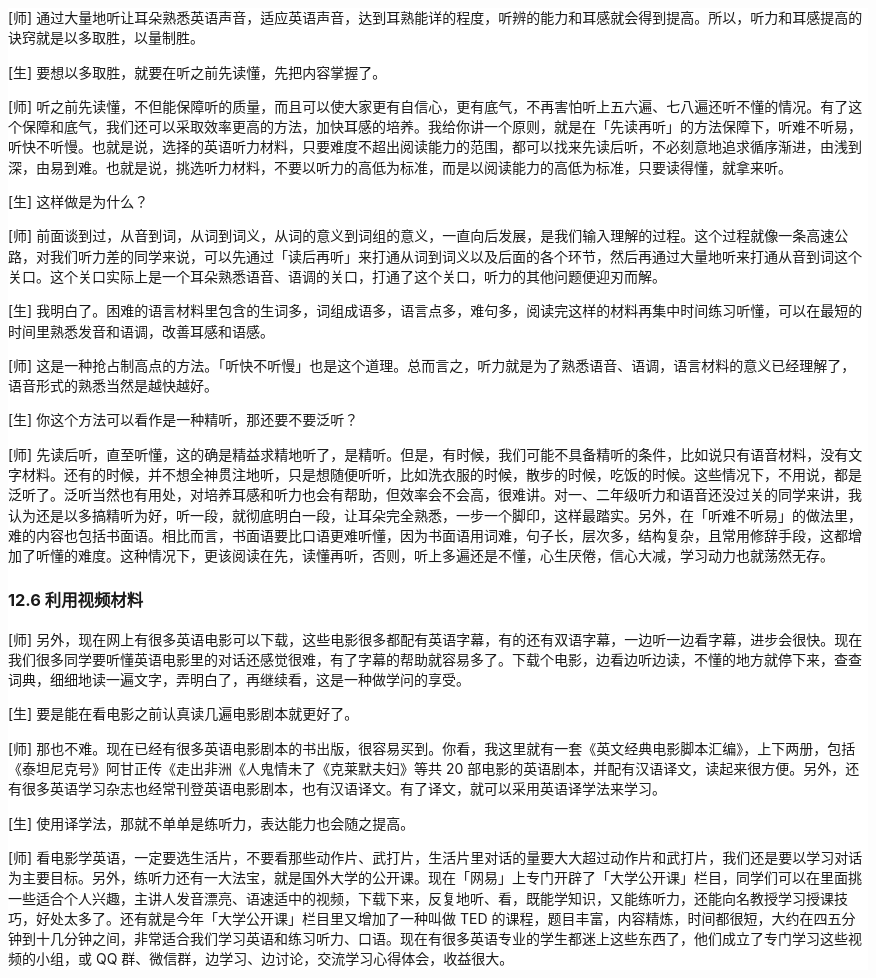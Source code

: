 [师] 通过大量地听让耳朵熟悉英语声音，适应英语声音，达到耳熟能详的程度，听辨的能力和耳感就会得到提高。所以，听力和耳感提高的诀窍就是以多取胜，以量制胜。

[生] 要想以多取胜，就要在听之前先读懂，先把内容掌握了。

[师] 听之前先读懂，不但能保障听的质量，而且可以使大家更有自信心，更有底气，不再害怕听上五六遍、七八遍还听不懂的情况。有了这个保障和底气，我们还可以采取效率更高的方法，加快耳感的培养。我给你讲一个原则，就是在「先读再听」的方法保障下，听难不听易，听快不听慢。也就是说，选择的英语听力材料，只要难度不超出阅读能力的范围，都可以找来先读后听，不必刻意地追求循序渐进，由浅到深，由易到难。也就是说，挑选听力材料，不要以听力的高低为标准，而是以阅读能力的高低为标准，只要读得懂，就拿来听。

[生] 这样做是为什么？

[师] 前面谈到过，从音到词，从词到词义，从词的意义到词组的意义，一直向后发展，是我们输入理解的过程。这个过程就像一条高速公路，对我们听力差的同学来说，可以先通过「读后再听」来打通从词到词义以及后面的各个环节，然后再通过大量地听来打通从音到词这个关口。这个关口实际上是一个耳朵熟悉语音、语调的关口，打通了这个关口，听力的其他问题便迎刃而解。

[生] 我明白了。困难的语言材料里包含的生词多，词组成语多，语言点多，难句多，阅读完这样的材料再集中时间练习听懂，可以在最短的时间里熟悉发音和语调，改善耳感和语感。

[师] 这是一种抢占制高点的方法。「听快不听慢」也是这个道理。总而言之，听力就是为了熟悉语音、语调，语言材料的意义已经理解了，语音形式的熟悉当然是越快越好。

[生] 你这个方法可以看作是一种精听，那还要不要泛听？

[师] 先读后听，直至听懂，这的确是精益求精地听了，是精听。但是，有时候，我们可能不具备精听的条件，比如说只有语音材料，没有文字材料。还有的时候，并不想全神贯注地听，只是想随便听听，比如洗衣服的时候，散步的时候，吃饭的时候。这些情况下，不用说，都是泛听了。泛听当然也有用处，对培养耳感和听力也会有帮助，但效率会不会高，很难讲。对一、二年级听力和语音还没过关的同学来讲，我认为还是以多搞精听为好，听一段，就彻底明白一段，让耳朵完全熟悉，一步一个脚印，这样最踏实。另外，在「听难不听易」的做法里，难的内容也包括书面语。相比而言，书面语要比口语更难听懂，因为书面语用词难，句子长，层次多，结构复杂，且常用修辞手段，这都增加了听懂的难度。这种情况下，更该阅读在先，读懂再听，否则，听上多遍还是不懂，心生厌倦，信心大减，学习动力也就荡然无存。

### 12.6 利用视频材料

[师] 另外，现在网上有很多英语电影可以下载，这些电影很多都配有英语字幕，有的还有双语字幕，一边听一边看字幕，进步会很快。现在我们很多同学要听懂英语电影里的对话还感觉很难，有了字幕的帮助就容易多了。下载个电影，边看边听边读，不懂的地方就停下来，查查词典，细细地读一遍文字，弄明白了，再继续看，这是一种做学问的享受。

[生] 要是能在看电影之前认真读几遍电影剧本就更好了。

[师] 那也不难。现在已经有很多英语电影剧本的书出版，很容易买到。你看，我这里就有一套《英文经典电影脚本汇编》，上下两册，包括《泰坦尼克号》阿甘正传《走出非洲《人鬼情未了《克莱默夫妇》等共 20 部电影的英语剧本，并配有汉语译文，读起来很方便。另外，还有很多英语学习杂志也经常刊登英语电影剧本，也有汉语译文。有了译文，就可以采用英语译学法来学习。

[生] 使用译学法，那就不单单是练听力，表达能力也会随之提高。

[师] 看电影学英语，一定要选生活片，不要看那些动作片、武打片，生活片里对话的量要大大超过动作片和武打片，我们还是要以学习对话为主要目标。另外，练听力还有一大法宝，就是国外大学的公开课。现在「网易」上专门开辟了「大学公开课」栏目，同学们可以在里面挑一些适合个人兴趣，主讲人发音漂亮、语速适中的视频，下载下来，反复地听、看，既能学知识，又能练听力，还能向名教授学习授课技巧，好处太多了。还有就是今年「大学公开课」栏目里又增加了一种叫做 TED 的课程，题目丰富，内容精炼，时间都很短，大约在四五分钟到十几分钟之间，非常适合我们学习英语和练习听力、口语。现在有很多英语专业的学生都迷上这些东西了，他们成立了专门学习这些视频的小组，或 QQ 群、微信群，边学习、边讨论，交流学习心得体会，收益很大。